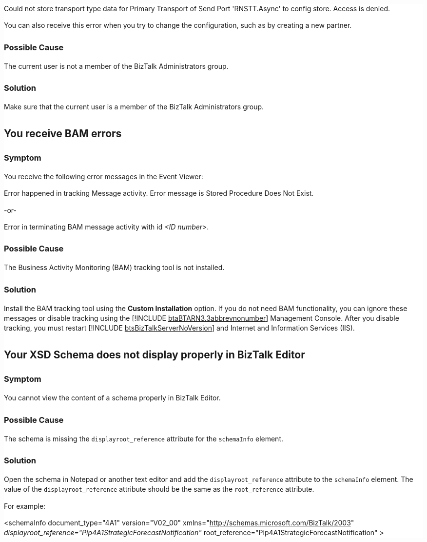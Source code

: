  Could not store transport type data for Primary Transport of Send Port 'RNSTT.Async' to config store. Access is denied.  
  
 You can also receive this error when you try to change the configuration, such as by creating a new partner.  
  
### Possible Cause  
 The current user is not a member of the BizTalk Administrators group.  
  
### Solution  
 Make sure that the current user is a member of the BizTalk Administrators group.  
  
## You receive BAM errors  
  
### Symptom  
 You receive the following error messages in the Event Viewer:  
  
 Error happened in tracking Message activity. Error message is Stored Procedure Does Not Exist.  
  
 -or-  
  
 Error in terminating BAM message activity with id *\<ID number\>*.  
  
### Possible Cause  
 The Business Activity Monitoring (BAM) tracking tool is not installed.  
  
### Solution  
 Install the BAM tracking tool using the <strong>Custom Installation</strong> option. If you do not need BAM functionality, you can ignore these messages or disable tracking using the [!INCLUDE [btaBTARN3.3abbrevnonumber](../../includes/btabtarn3-3abbrevnonumber-md.md)] Management Console. After you disable tracking, you must restart [!INCLUDE [btsBizTalkServerNoVersion](../../includes/btsbiztalkservernoversion-md.md)] and Internet and Information Services (IIS).  
  
## Your XSD Schema does not display properly in BizTalk Editor  
  
### Symptom  
 You cannot view the content of a schema properly in BizTalk Editor.  
  
### Possible Cause  
 The schema is missing the `displayroot_reference` attribute for the `schemaInfo` element.  
  
### Solution  
 Open the schema in Notepad or another text editor and add the `displayroot_reference` attribute to the `schemaInfo` element. The value of the `displayroot_reference` attribute should be the same as the `root_reference` attribute.  
  
 For example:  
  
 \<schemaInfo document_type="4A1" version="V02_00" xmlns="<http://schemas.microsoft.com/BizTalk/2003>" <em>displayroot_reference="Pip4A1StrategicForecastNotification"</em> root_reference="Pip4A1StrategicForecastNotification" \>  
  
